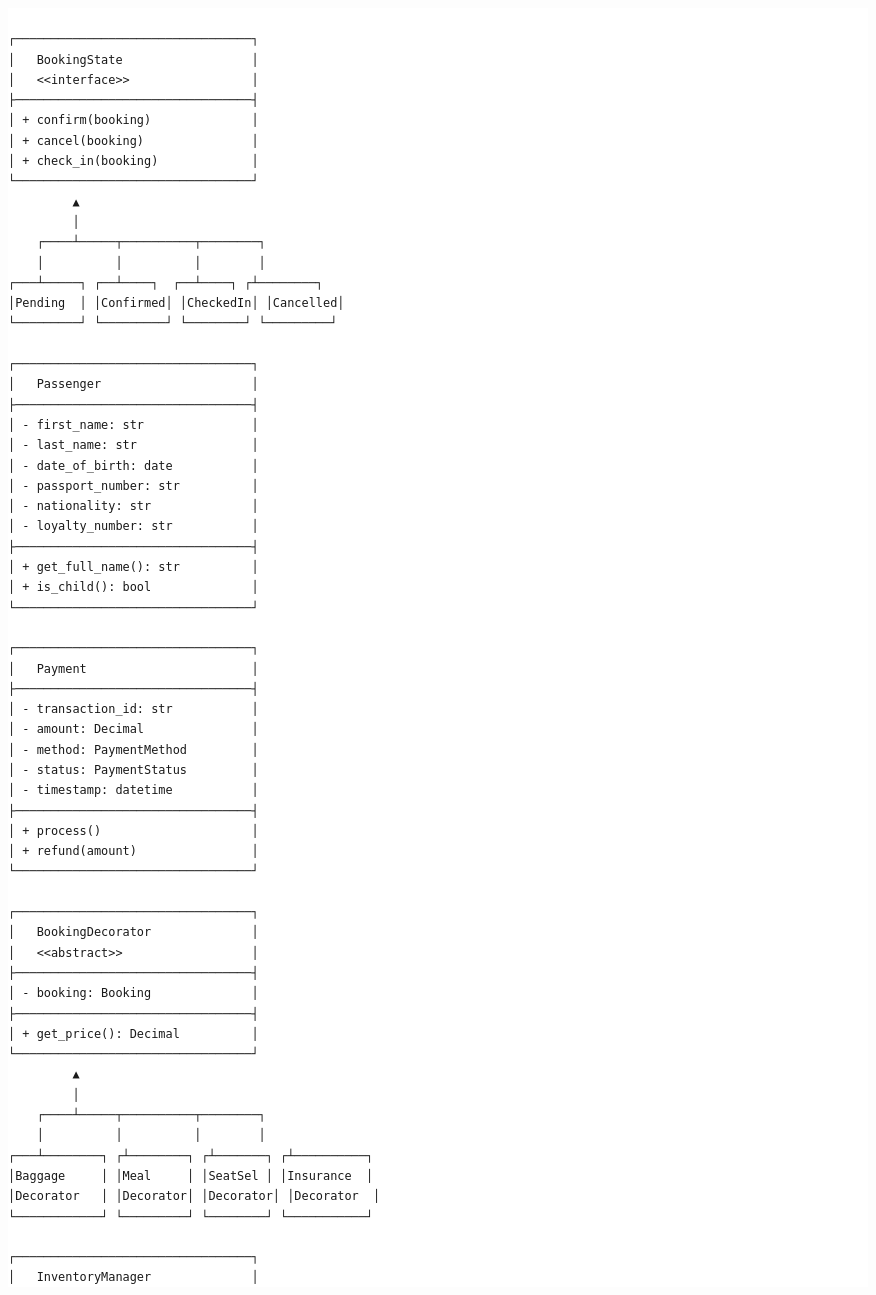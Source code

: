 ```text

┌─────────────────────────────────┐
│   BookingState                  │
│   <<interface>>                 │
├─────────────────────────────────┤
│ + confirm(booking)              │
│ + cancel(booking)               │
│ + check_in(booking)             │
└─────────────────────────────────┘
         ▲
         │
    ┌────┴─────┬──────────┬────────┐
    │          │          │        │
┌───┴─────┐ ┌──┴────┐  ┌──┴────┐ ┌┴────────┐
│Pending  │ │Confirmed│ │CheckedIn│ │Cancelled│
└─────────┘ └─────────┘ └────────┘ └─────────┘

┌─────────────────────────────────┐
│   Passenger                     │
├─────────────────────────────────┤
│ - first_name: str               │
│ - last_name: str                │
│ - date_of_birth: date           │
│ - passport_number: str          │
│ - nationality: str              │
│ - loyalty_number: str           │
├─────────────────────────────────┤
│ + get_full_name(): str          │
│ + is_child(): bool              │
└─────────────────────────────────┘

┌─────────────────────────────────┐
│   Payment                       │
├─────────────────────────────────┤
│ - transaction_id: str           │
│ - amount: Decimal               │
│ - method: PaymentMethod         │
│ - status: PaymentStatus         │
│ - timestamp: datetime           │
├─────────────────────────────────┤
│ + process()                     │
│ + refund(amount)                │
└─────────────────────────────────┘

┌─────────────────────────────────┐
│   BookingDecorator              │
│   <<abstract>>                  │
├─────────────────────────────────┤
│ - booking: Booking              │
├─────────────────────────────────┤
│ + get_price(): Decimal          │
└─────────────────────────────────┘
         ▲
         │
    ┌────┴─────┬──────────┬────────┐
    │          │          │        │
┌───┴────────┐ ┌┴────────┐ ┌┴───────┐ ┌┴──────────┐
│Baggage     │ │Meal     │ │SeatSel │ │Insurance  │
│Decorator   │ │Decorator│ │Decorator│ │Decorator  │
└────────────┘ └─────────┘ └────────┘ └───────────┘

┌─────────────────────────────────┐
│   InventoryManager              │
```